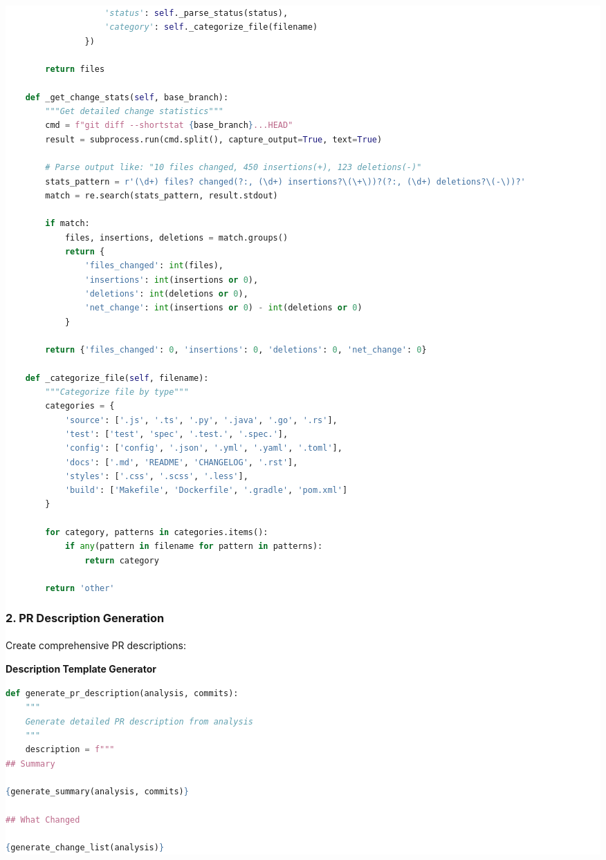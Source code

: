 ```python
                    'status': self._parse_status(status),
                    'category': self._categorize_file(filename)
                })
        
        return files
    
    def _get_change_stats(self, base_branch):
        """Get detailed change statistics"""
        cmd = f"git diff --shortstat {base_branch}...HEAD"
        result = subprocess.run(cmd.split(), capture_output=True, text=True)
        
        # Parse output like: "10 files changed, 450 insertions(+), 123 deletions(-)"
        stats_pattern = r'(\d+) files? changed(?:, (\d+) insertions?\(\+\))?(?:, (\d+) deletions?\(-\))?'
        match = re.search(stats_pattern, result.stdout)
        
        if match:
            files, insertions, deletions = match.groups()
            return {
                'files_changed': int(files),
                'insertions': int(insertions or 0),
                'deletions': int(deletions or 0),
                'net_change': int(insertions or 0) - int(deletions or 0)
            }
        
        return {'files_changed': 0, 'insertions': 0, 'deletions': 0, 'net_change': 0}
    
    def _categorize_file(self, filename):
        """Categorize file by type"""
        categories = {
            'source': ['.js', '.ts', '.py', '.java', '.go', '.rs'],
            'test': ['test', 'spec', '.test.', '.spec.'],
            'config': ['config', '.json', '.yml', '.yaml', '.toml'],
            'docs': ['.md', 'README', 'CHANGELOG', '.rst'],
            'styles': ['.css', '.scss', '.less'],
            'build': ['Makefile', 'Dockerfile', '.gradle', 'pom.xml']
        }
        
        for category, patterns in categories.items():
            if any(pattern in filename for pattern in patterns):
                return category
        
        return 'other'
```

### 2. PR Description Generation

Create comprehensive PR descriptions:

**Description Template Generator**
```python
def generate_pr_description(analysis, commits):
    """
    Generate detailed PR description from analysis
    """
    description = f"""
## Summary

{generate_summary(analysis, commits)}

## What Changed

{generate_change_list(analysis)}

```